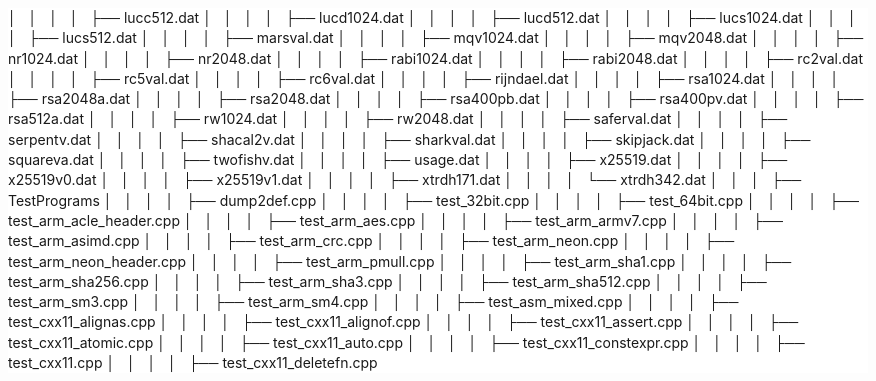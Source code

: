 │   │   │   │   ├── lucc512.dat
│   │   │   │   ├── lucd1024.dat
│   │   │   │   ├── lucd512.dat
│   │   │   │   ├── lucs1024.dat
│   │   │   │   ├── lucs512.dat
│   │   │   │   ├── marsval.dat
│   │   │   │   ├── mqv1024.dat
│   │   │   │   ├── mqv2048.dat
│   │   │   │   ├── nr1024.dat
│   │   │   │   ├── nr2048.dat
│   │   │   │   ├── rabi1024.dat
│   │   │   │   ├── rabi2048.dat
│   │   │   │   ├── rc2val.dat
│   │   │   │   ├── rc5val.dat
│   │   │   │   ├── rc6val.dat
│   │   │   │   ├── rijndael.dat
│   │   │   │   ├── rsa1024.dat
│   │   │   │   ├── rsa2048a.dat
│   │   │   │   ├── rsa2048.dat
│   │   │   │   ├── rsa400pb.dat
│   │   │   │   ├── rsa400pv.dat
│   │   │   │   ├── rsa512a.dat
│   │   │   │   ├── rw1024.dat
│   │   │   │   ├── rw2048.dat
│   │   │   │   ├── saferval.dat
│   │   │   │   ├── serpentv.dat
│   │   │   │   ├── shacal2v.dat
│   │   │   │   ├── sharkval.dat
│   │   │   │   ├── skipjack.dat
│   │   │   │   ├── squareva.dat
│   │   │   │   ├── twofishv.dat
│   │   │   │   ├── usage.dat
│   │   │   │   ├── x25519.dat
│   │   │   │   ├── x25519v0.dat
│   │   │   │   ├── x25519v1.dat
│   │   │   │   ├── xtrdh171.dat
│   │   │   │   └── xtrdh342.dat
│   │   │   ├── TestPrograms
│   │   │   │   ├── dump2def.cpp
│   │   │   │   ├── test_32bit.cpp
│   │   │   │   ├── test_64bit.cpp
│   │   │   │   ├── test_arm_acle_header.cpp
│   │   │   │   ├── test_arm_aes.cpp
│   │   │   │   ├── test_arm_armv7.cpp
│   │   │   │   ├── test_arm_asimd.cpp
│   │   │   │   ├── test_arm_crc.cpp
│   │   │   │   ├── test_arm_neon.cpp
│   │   │   │   ├── test_arm_neon_header.cpp
│   │   │   │   ├── test_arm_pmull.cpp
│   │   │   │   ├── test_arm_sha1.cpp
│   │   │   │   ├── test_arm_sha256.cpp
│   │   │   │   ├── test_arm_sha3.cpp
│   │   │   │   ├── test_arm_sha512.cpp
│   │   │   │   ├── test_arm_sm3.cpp
│   │   │   │   ├── test_arm_sm4.cpp
│   │   │   │   ├── test_asm_mixed.cpp
│   │   │   │   ├── test_cxx11_alignas.cpp
│   │   │   │   ├── test_cxx11_alignof.cpp
│   │   │   │   ├── test_cxx11_assert.cpp
│   │   │   │   ├── test_cxx11_atomic.cpp
│   │   │   │   ├── test_cxx11_auto.cpp
│   │   │   │   ├── test_cxx11_constexpr.cpp
│   │   │   │   ├── test_cxx11.cpp
│   │   │   │   ├── test_cxx11_deletefn.cpp